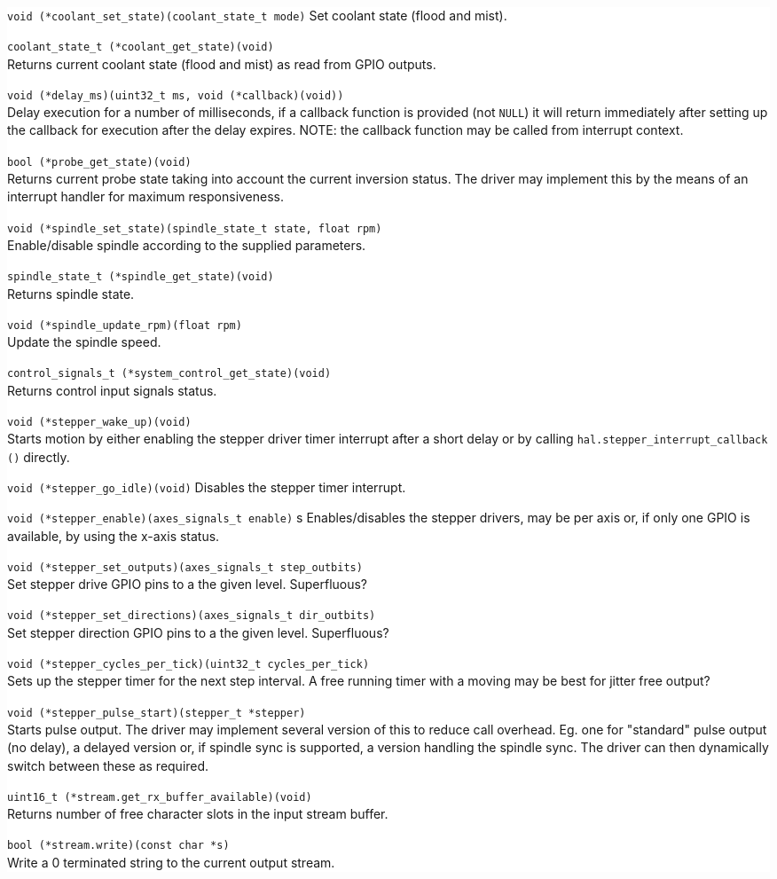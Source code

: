 `void (*coolant_set_state)(coolant_state_t mode)`
Set coolant state (flood and mist).

`coolant_state_t (*coolant_get_state)(void)`  
Returns current coolant state (flood and mist) as read from GPIO outputs.

`void (*delay_ms)(uint32_t ms, void (*callback)(void))`  
Delay execution for a number of milliseconds, if a callback function is provided \(not `NULL`\) it will return immediately after setting up the callback for execution after the delay expires.
NOTE: the callback function may be called from interrupt context.

`bool (*probe_get_state)(void)`  
Returns current probe state taking into account the current inversion status. The driver may implement this by the means of an interrupt handler for maximum responsiveness.

`void (*spindle_set_state)(spindle_state_t state, float rpm)`  
Enable/disable spindle according to the supplied parameters.

`spindle_state_t (*spindle_get_state)(void)`  
Returns spindle state.

`void (*spindle_update_rpm)(float rpm)`  
Update the spindle speed.

`control_signals_t (*system_control_get_state)(void)`  
Returns control input signals status.

`void (*stepper_wake_up)(void)`  
Starts motion by either enabling the stepper driver timer interrupt after a short delay or by calling `hal.stepper_interrupt_callback()` directly.

`void (*stepper_go_idle)(void)`
Disables the stepper timer interrupt.  

`void (*stepper_enable)(axes_signals_t enable)`  s
Enables/disables the stepper drivers, may be per axis or, if only one GPIO is available, by using the x-axis status.

`void (*stepper_set_outputs)(axes_signals_t step_outbits)`  
Set stepper drive GPIO pins to a the given level. Superfluous?

`void (*stepper_set_directions)(axes_signals_t dir_outbits)`  
Set stepper direction GPIO pins to a the given level. Superfluous?

`void (*stepper_cycles_per_tick)(uint32_t cycles_per_tick)`  
Sets up the stepper timer for the next step interval. A free running timer with a moving may be best for jitter free output?

`void (*stepper_pulse_start)(stepper_t *stepper)`  
Starts pulse output. The driver may implement several version of this to reduce call overhead. Eg. one for "standard" pulse output \(no delay\), a delayed version or, if spindle sync is supported, a version handling the spindle sync. The driver can then dynamically switch between these as required.

`uint16_t (*stream.get_rx_buffer_available)(void)`  
Returns number of free character slots in the input stream buffer.

`bool (*stream.write)(const char *s)`  
Write a 0 terminated string to the current output stream.
 